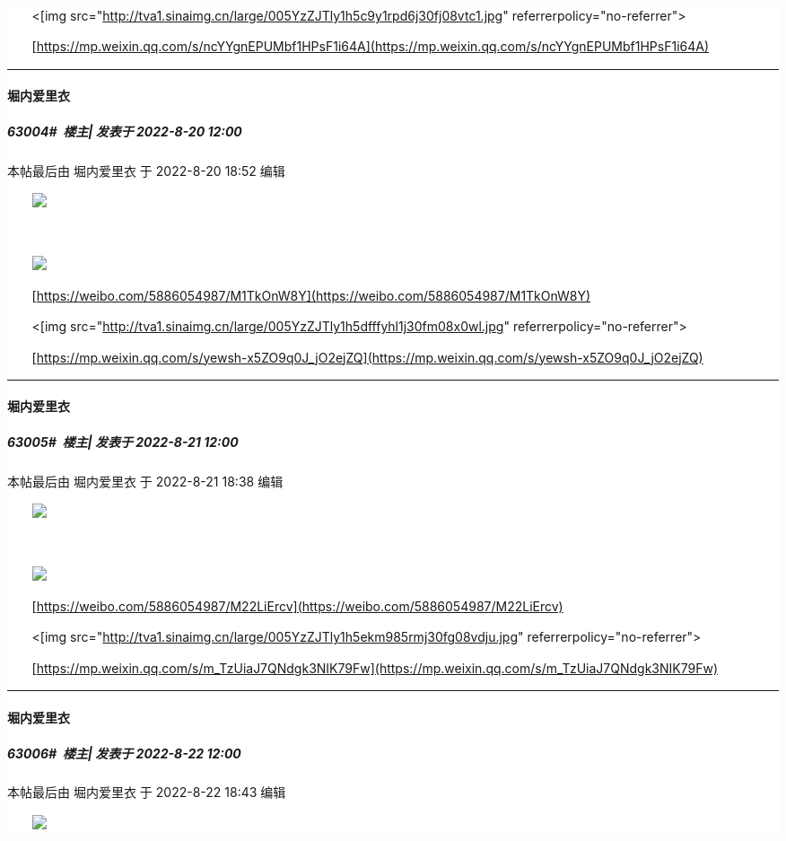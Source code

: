        <[img src="http://tva1.sinaimg.cn/large/005YzZJTly1h5c9y1rpd6j30fj08vtc1.jpg" referrerpolicy="no-referrer">

       [https://mp.weixin.qq.com/s/ncYYgnEPUMbf1HPsF1i64A](https://mp.weixin.qq.com/s/ncYYgnEPUMbf1HPsF1i64A)

*****

####  堀内爱里衣  
##### 63004#         楼主| 发表于 2022-8-20 12:00

 本帖最后由 堀内爱里衣 于 2022-8-20 18:52 编辑 

       <img src="http://wx1.sinaimg.cn/large/006qlhMLgy1h5ccvoh1b7j30u00u0qb7.jpg" referrerpolicy="no-referrer">

       

       <img src="http://tva1.sinaimg.cn/large/005YzZJTly1h5d3ir05gsj30os0hsq4j.jpg" referrerpolicy="no-referrer">

       [https://weibo.com/5886054987/M1TkOnW8Y](https://weibo.com/5886054987/M1TkOnW8Y)

       <[img src="http://tva1.sinaimg.cn/large/005YzZJTly1h5dfffyhl1j30fm08x0wl.jpg" referrerpolicy="no-referrer">

       [https://mp.weixin.qq.com/s/yewsh-x5ZO9q0J_jO2ejZQ](https://mp.weixin.qq.com/s/yewsh-x5ZO9q0J_jO2ejZQ)

*****

####  堀内爱里衣  
##### 63005#         楼主| 发表于 2022-8-21 12:00

 本帖最后由 堀内爱里衣 于 2022-8-21 18:38 编辑 

       <img src="http://wx2.sinaimg.cn/large/006qlhMLgy1h5e6l7bpdrj30u00u0jyc.jpg" referrerpolicy="no-referrer">

       

       <img src="http://tva1.sinaimg.cn/large/005YzZJTly1h5e950hjwlj30p00ft0u5.jpg" referrerpolicy="no-referrer">

       [https://weibo.com/5886054987/M22LiErcv](https://weibo.com/5886054987/M22LiErcv)

       <[img src="http://tva1.sinaimg.cn/large/005YzZJTly1h5ekm985rmj30fg08vdju.jpg" referrerpolicy="no-referrer">

       [https://mp.weixin.qq.com/s/m_TzUiaJ7QNdgk3NIK79Fw](https://mp.weixin.qq.com/s/m_TzUiaJ7QNdgk3NIK79Fw)

*****

####  堀内爱里衣  
##### 63006#         楼主| 发表于 2022-8-22 12:00

 本帖最后由 堀内爱里衣 于 2022-8-22 18:43 编辑 

       <img src="http://wx4.sinaimg.cn/large/006qlhMLgy1h5fcv96styj30u00u0qa7.jpg" referrerpolicy="no-referrer">
